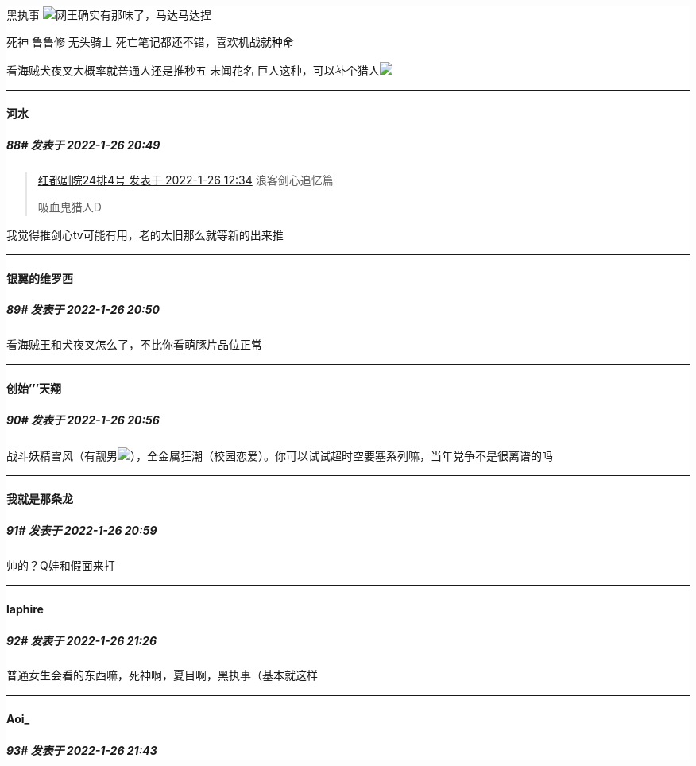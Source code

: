 黑执事</blockquote>
<img src="https://static.saraba1st.com/image/smiley/face2017/037.png" referrerpolicy="no-referrer">网王确实有那味了，马达马达捏

死神 鲁鲁修 无头骑士 死亡笔记都还不错，喜欢机战就种命

看海贼犬夜叉大概率就普通人还是推秒五 未闻花名 巨人这种，可以补个猎人<img src="https://static.saraba1st.com/image/smiley/carton2017/182.png" referrerpolicy="no-referrer">

*****

####  河水  
##### 88#       发表于 2022-1-26 20:49

<blockquote><a href="httphttps://bbs.saraba1st.com/2b/forum.php?mod=redirect&amp;goto=findpost&amp;pid=54433967&amp;ptid=2049335" target="_blank">红都剧院24排4号 发表于 2022-1-26 12:34</a>
浪客剑心追忆篇

吸血鬼猎人D</blockquote>
我觉得推剑心tv可能有用，老的太旧那么就等新的出来推

*****

####  银翼的维罗西  
##### 89#       发表于 2022-1-26 20:50

看海贼王和犬夜叉怎么了，不比你看萌豚片品位正常

*****

####  创始’’’天翔  
##### 90#       发表于 2022-1-26 20:56

战斗妖精雪风（有靓男<img src="https://static.saraba1st.com/image/smiley/goose2017/001.png" referrerpolicy="no-referrer">），全金属狂潮（校园恋爱）。你可以试试超时空要塞系列嘛，当年党争不是很离谱的吗



*****

####  我就是那条龙  
##### 91#       发表于 2022-1-26 20:59

帅的？Q娃和假面来打



*****

####  laphire  
##### 92#       发表于 2022-1-26 21:26

普通女生会看的东西嘛，死神啊，夏目啊，黑执事（基本就这样

*****

####  Aoi_  
##### 93#       发表于 2022-1-26 21:43
